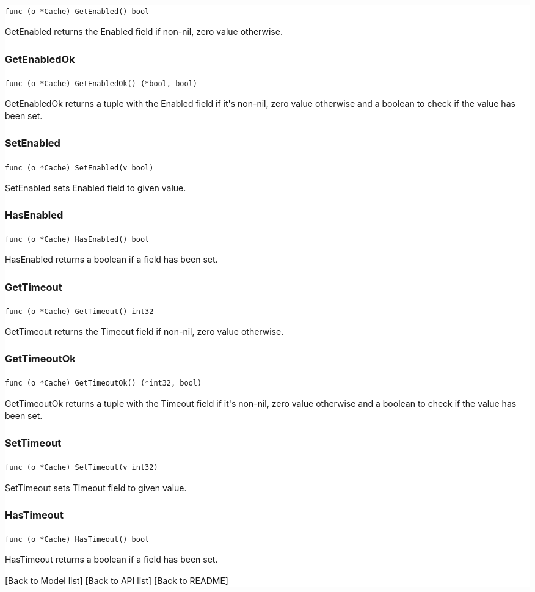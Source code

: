 `func (o *Cache) GetEnabled() bool`

GetEnabled returns the Enabled field if non-nil, zero value otherwise.

### GetEnabledOk

`func (o *Cache) GetEnabledOk() (*bool, bool)`

GetEnabledOk returns a tuple with the Enabled field if it's non-nil, zero value otherwise
and a boolean to check if the value has been set.

### SetEnabled

`func (o *Cache) SetEnabled(v bool)`

SetEnabled sets Enabled field to given value.

### HasEnabled

`func (o *Cache) HasEnabled() bool`

HasEnabled returns a boolean if a field has been set.

### GetTimeout

`func (o *Cache) GetTimeout() int32`

GetTimeout returns the Timeout field if non-nil, zero value otherwise.

### GetTimeoutOk

`func (o *Cache) GetTimeoutOk() (*int32, bool)`

GetTimeoutOk returns a tuple with the Timeout field if it's non-nil, zero value otherwise
and a boolean to check if the value has been set.

### SetTimeout

`func (o *Cache) SetTimeout(v int32)`

SetTimeout sets Timeout field to given value.

### HasTimeout

`func (o *Cache) HasTimeout() bool`

HasTimeout returns a boolean if a field has been set.


[[Back to Model list]](../README.md#documentation-for-models) [[Back to API list]](../README.md#documentation-for-api-endpoints) [[Back to README]](../README.md)


